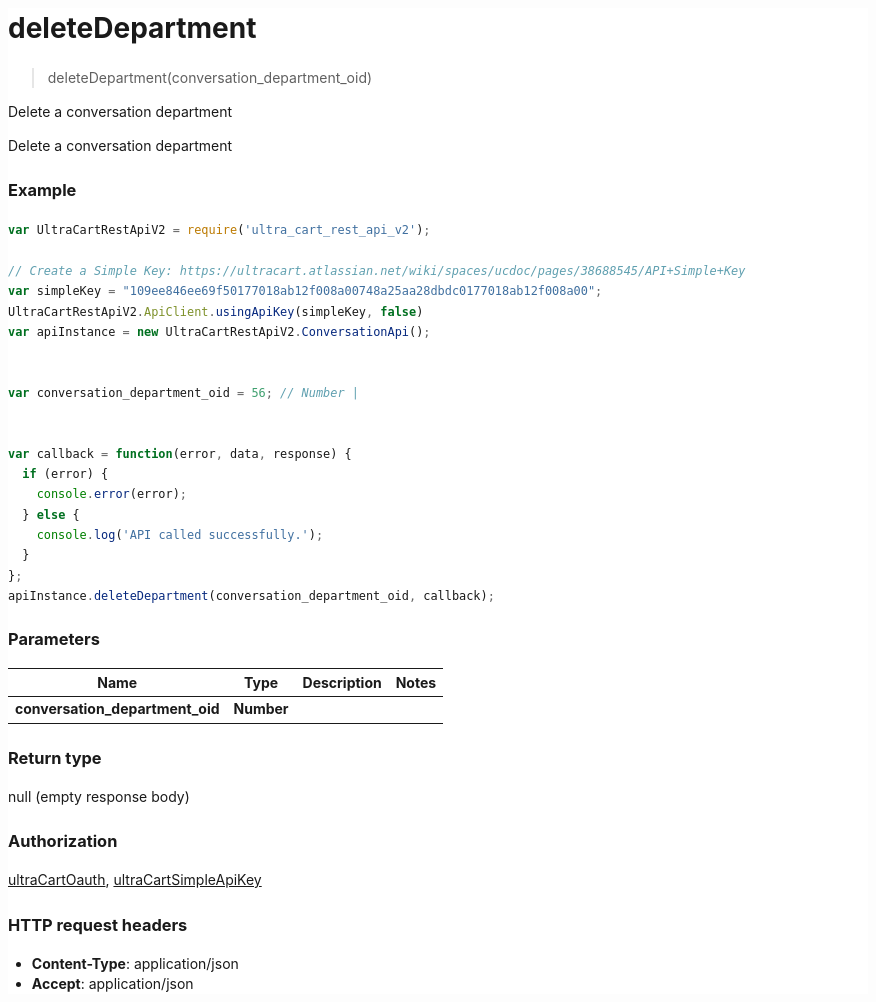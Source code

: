 <a name="deleteDepartment"></a>
# **deleteDepartment**
> deleteDepartment(conversation_department_oid)

Delete a conversation department

Delete a conversation department 

### Example
```javascript
var UltraCartRestApiV2 = require('ultra_cart_rest_api_v2');

// Create a Simple Key: https://ultracart.atlassian.net/wiki/spaces/ucdoc/pages/38688545/API+Simple+Key
var simpleKey = "109ee846ee69f50177018ab12f008a00748a25aa28dbdc0177018ab12f008a00";
UltraCartRestApiV2.ApiClient.usingApiKey(simpleKey, false)
var apiInstance = new UltraCartRestApiV2.ConversationApi();


var conversation_department_oid = 56; // Number | 


var callback = function(error, data, response) {
  if (error) {
    console.error(error);
  } else {
    console.log('API called successfully.');
  }
};
apiInstance.deleteDepartment(conversation_department_oid, callback);
```

### Parameters

Name | Type | Description  | Notes
------------- | ------------- | ------------- | -------------
 **conversation_department_oid** | **Number**|  | 

### Return type

null (empty response body)

### Authorization

[ultraCartOauth](../README.md#ultraCartOauth), [ultraCartSimpleApiKey](../README.md#ultraCartSimpleApiKey)

### HTTP request headers

 - **Content-Type**: application/json
 - **Accept**: application/json
